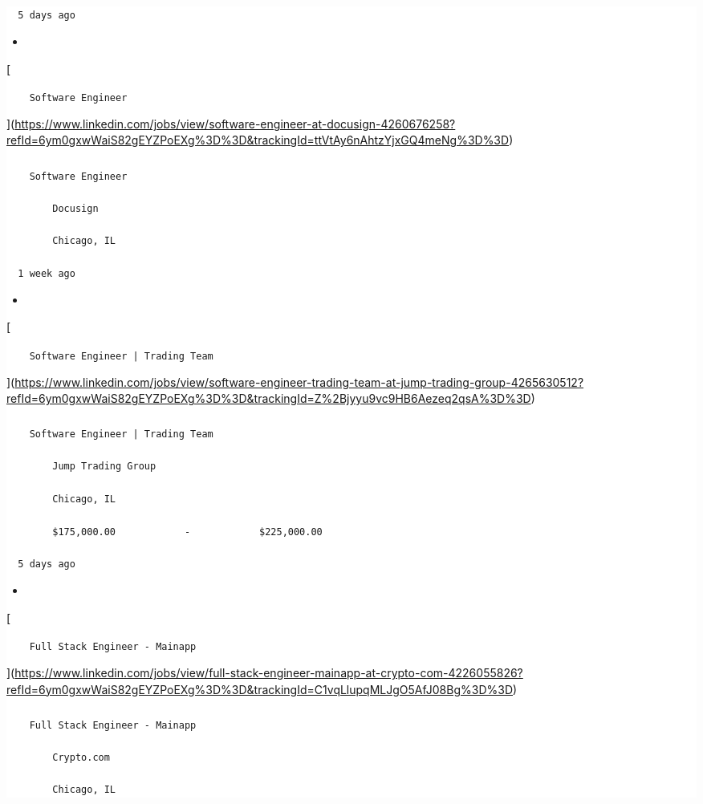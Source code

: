       5 days ago

- 

[

        Software Engineer

](https://www.linkedin.com/jobs/view/software-engineer-at-docusign-4260676258?refId=6ym0gxwWaiS82gEYZPoEXg%3D%3D&trackingId=ttVtAy6nAhtzYjxGQ4meNg%3D%3D)

 ### 

        Software Engineer

#### 

            Docusign

            Chicago, IL

      1 week ago

- 

[

        Software Engineer | Trading Team

](https://www.linkedin.com/jobs/view/software-engineer-trading-team-at-jump-trading-group-4265630512?refId=6ym0gxwWaiS82gEYZPoEXg%3D%3D&trackingId=Z%2Bjyyu9vc9HB6Aezeq2qsA%3D%3D)

 ### 

        Software Engineer | Trading Team

#### 

            Jump Trading Group

            Chicago, IL

            $175,000.00            -            $225,000.00 

      5 days ago

- 

[

        Full Stack Engineer - Mainapp

](https://www.linkedin.com/jobs/view/full-stack-engineer-mainapp-at-crypto-com-4226055826?refId=6ym0gxwWaiS82gEYZPoEXg%3D%3D&trackingId=C1vqLlupqMLJgO5AfJ08Bg%3D%3D)

 ### 

        Full Stack Engineer - Mainapp

#### 

            Crypto.com

            Chicago, IL
